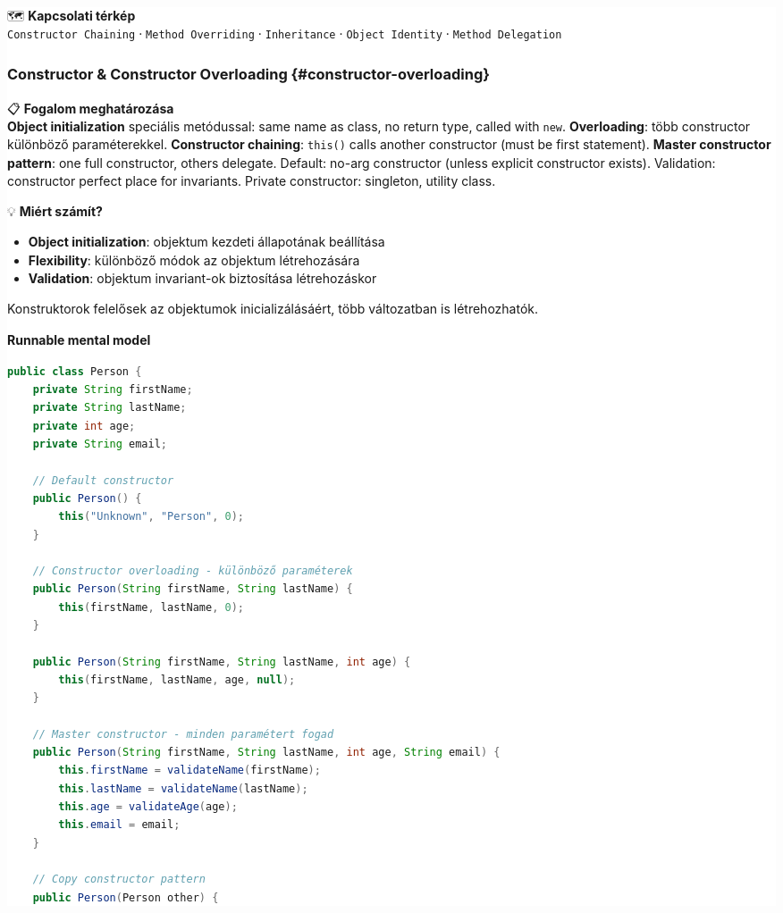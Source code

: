 </div>

<div class="concept-section connection-map">

🗺️ **Kapcsolati térkép**  
`Constructor Chaining` · `Method Overriding` · `Inheritance` · `Object Identity` · `Method Delegation`

</div>

### Constructor & Constructor Overloading {#constructor-overloading}

<div class="concept-section definition">

📋 **Fogalom meghatározása**  
**Object initialization** speciális metódussal: same name as class, no return type, called with `new`. **Overloading**: több constructor különböző paraméterekkel. **Constructor chaining**: `this()` calls another constructor (must be first statement). **Master constructor pattern**: one full constructor, others delegate. Default: no-arg constructor (unless explicit constructor exists). Validation: constructor perfect place for invariants. Private constructor: singleton, utility class.

</div>

<div class="concept-section why-important">

💡 **Miért számít?**
- **Object initialization**: objektum kezdeti állapotának beállítása
- **Flexibility**: különböző módok az objektum létrehozására
- **Validation**: objektum invariant-ok biztosítása létrehozáskor

</div>

Konstruktorok felelősek az objektumok inicializálásáért, több változatban is létrehozhatók.

<div class="runnable-model">

**Runnable mental model**
```java
public class Person {
    private String firstName;
    private String lastName;
    private int age;
    private String email;
    
    // Default constructor
    public Person() {
        this("Unknown", "Person", 0);
    }
    
    // Constructor overloading - különböző paraméterek
    public Person(String firstName, String lastName) {
        this(firstName, lastName, 0);
    }
    
    public Person(String firstName, String lastName, int age) {
        this(firstName, lastName, age, null);
    }
    
    // Master constructor - minden paramétert fogad
    public Person(String firstName, String lastName, int age, String email) {
        this.firstName = validateName(firstName);
        this.lastName = validateName(lastName);
        this.age = validateAge(age);
        this.email = email;
    }
    
    // Copy constructor pattern
    public Person(Person other) {
```